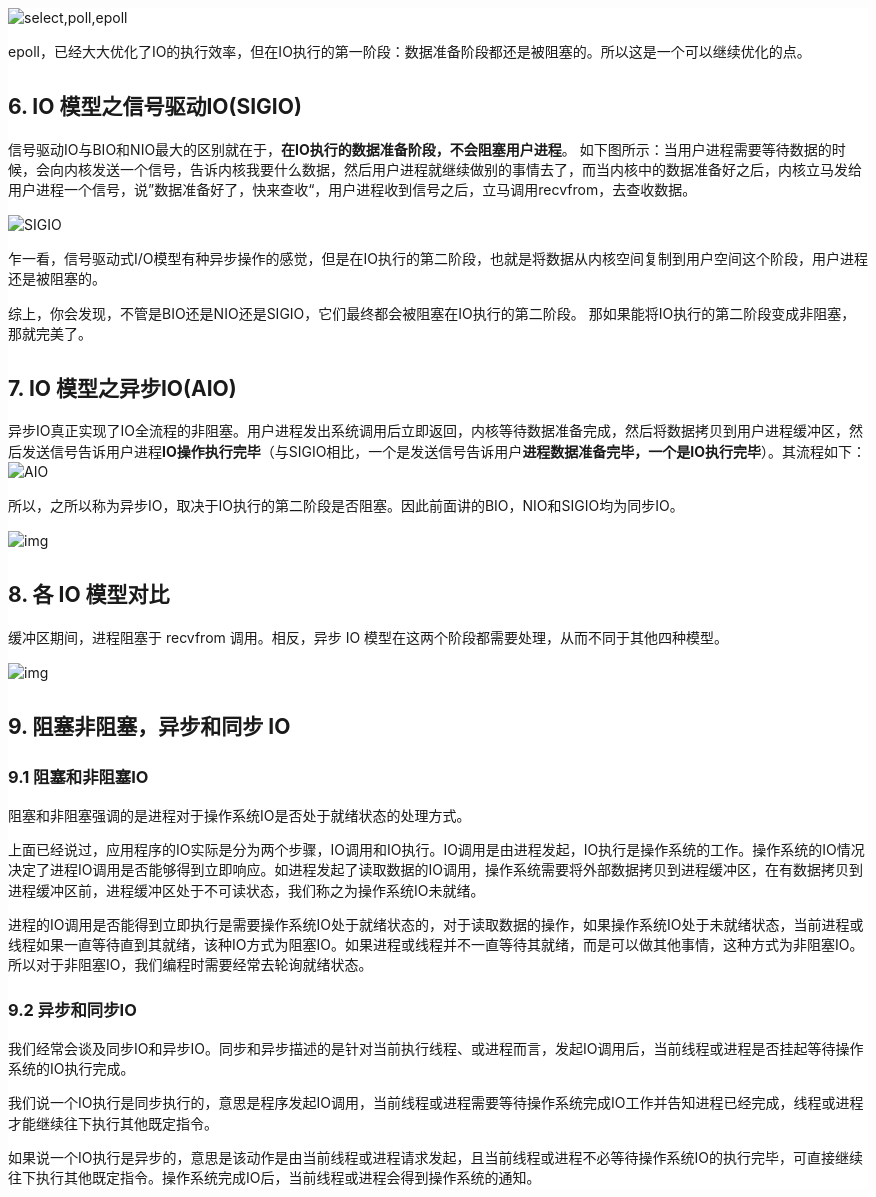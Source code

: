 ![select,poll,epoll](https://scarb-images.oss-cn-hangzhou.aliyuncs.com/img/202405222144891.png)

epoll，已经大大优化了IO的执行效率，但在IO执行的第一阶段：数据准备阶段都还是被阻塞的。所以这是一个可以继续优化的点。

## 6. IO 模型之信号驱动IO(SIGIO)

信号驱动IO与BIO和NIO最大的区别就在于，**在IO执行的数据准备阶段，不会阻塞用户进程**。
如下图所示：当用户进程需要等待数据的时候，会向内核发送一个信号，告诉内核我要什么数据，然后用户进程就继续做别的事情去了，而当内核中的数据准备好之后，内核立马发给用户进程一个信号，说”数据准备好了，快来查收“，用户进程收到信号之后，立马调用recvfrom，去查收数据。

![SIGIO](https://scarb-images.oss-cn-hangzhou.aliyuncs.com/img/202405222144152.png)

乍一看，信号驱动式I/O模型有种异步操作的感觉，但是在IO执行的第二阶段，也就是将数据从内核空间复制到用户空间这个阶段，用户进程还是被阻塞的。

综上，你会发现，不管是BIO还是NIO还是SIGIO，它们最终都会被阻塞在IO执行的第二阶段。
那如果能将IO执行的第二阶段变成非阻塞，那就完美了。

## 7. IO 模型之异步IO(AIO)

异步IO真正实现了IO全流程的非阻塞。用户进程发出系统调用后立即返回，内核等待数据准备完成，然后将数据拷贝到用户进程缓冲区，然后发送信号告诉用户进程**IO操作执行完毕**（与SIGIO相比，一个是发送信号告诉用户**进程数据准备完毕，一个是IO执行完毕**）。其流程如下：
![AIO](https://scarb-images.oss-cn-hangzhou.aliyuncs.com/img/202405222145420.png)

所以，之所以称为异步IO，取决于IO执行的第二阶段是否阻塞。因此前面讲的BIO，NIO和SIGIO均为同步IO。

![img](https://scarb-images.oss-cn-hangzhou.aliyuncs.com/img/202405222145551.png)

## 8. 各 IO 模型对比

缓冲区期间，进程阻塞于 recvfrom 调用。相反，异步 IO 模型在这两个阶段都需要处理，从而不同于其他四种模型。

![img](https://scarb-images.oss-cn-hangzhou.aliyuncs.com/img/202405222253950.png)

## 9. 阻塞非阻塞，异步和同步 IO

### 9.1 阻塞和非阻塞IO

阻塞和非阻塞强调的是进程对于操作系统IO是否处于就绪状态的处理方式。

上面已经说过，应用程序的IO实际是分为两个步骤，IO调用和IO执行。IO调用是由进程发起，IO执行是操作系统的工作。操作系统的IO情况决定了进程IO调用是否能够得到立即响应。如进程发起了读取数据的IO调用，操作系统需要将外部数据拷贝到进程缓冲区，在有数据拷贝到进程缓冲区前，进程缓冲区处于不可读状态，我们称之为操作系统IO未就绪。

进程的IO调用是否能得到立即执行是需要操作系统IO处于就绪状态的，对于读取数据的操作，如果操作系统IO处于未就绪状态，当前进程或线程如果一直等待直到其就绪，该种IO方式为阻塞IO。如果进程或线程并不一直等待其就绪，而是可以做其他事情，这种方式为非阻塞IO。所以对于非阻塞IO，我们编程时需要经常去轮询就绪状态。

### 9.2 异步和同步IO

我们经常会谈及同步IO和异步IO。同步和异步描述的是针对当前执行线程、或进程而言，发起IO调用后，当前线程或进程是否挂起等待操作系统的IO执行完成。

我们说一个IO执行是同步执行的，意思是程序发起IO调用，当前线程或进程需要等待操作系统完成IO工作并告知进程已经完成，线程或进程才能继续往下执行其他既定指令。

如果说一个IO执行是异步的，意思是该动作是由当前线程或进程请求发起，且当前线程或进程不必等待操作系统IO的执行完毕，可直接继续往下执行其他既定指令。操作系统完成IO后，当前线程或进程会得到操作系统的通知。
